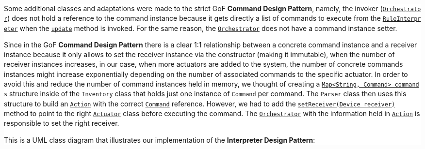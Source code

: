 Some additional classes and adaptations were made to the strict GoF **Command Design Pattern**, namely, the invoker ([`Orchestrator`](https://github.com/MESW-ADS-2425/HomeMaestro-T2T1/blob/main/hm-backend/homemaestro/src/main/java/pt/up/feup/homemaestro/orchestrators/Orchestrator.java)) does not hold a reference to the command instance because it gets directly a list of commands to execute from the [`RuleInterpreter`](https://github.com/MESW-ADS-2425/HomeMaestro-T2T1/blob/main/hm-backend/homemaestro/src/main/java/pt/up/feup/homemaestro/interpreter/RuleInterpreter.java) when the [`update`](https://github.com/MESW-ADS-2425/HomeMaestro-T2T1/blob/main/hm-backend/homemaestro/src/main/java/pt/up/feup/homemaestro/pubsub/Subscriber.java#L4) method is invoked. For the same reason, the [`Orchestrator`](https://github.com/MESW-ADS-2425/HomeMaestro-T2T1/blob/main/hm-backend/homemaestro/src/main/java/pt/up/feup/homemaestro/orchestrators/Orchestrator.java) does not have a command instance setter.

Since in the GoF **Command Design Pattern** there is a clear 1:1 relationship between a concrete command instance and a receiver instance because it only allows to set the receiver instance via the constructor (making it immutable), when the number of receiver instances increases, in our case, when more actuators are added to the system, the number of concrete commands instances might increase exponentially depending on the number of associated commands to the specific actuator. In order to avoid this and reduce the number of command instances held in memory, we thought of creating a [`Map<String, Command> commands`](https://github.com/MESW-ADS-2425/HomeMaestro-T2T1/blob/main/hm-backend/homemaestro/src/main/java/pt/up/feup/homemaestro/repository/Inventory.java#L20) structure inside of the [`Inventory`](https://github.com/MESW-ADS-2425/HomeMaestro-T2T1/blob/main/hm-backend/homemaestro/src/main/java/pt/up/feup/homemaestro/repository/Inventory.java) class that holds just one instance of [`Command`](https://github.com/MESW-ADS-2425/HomeMaestro-T2T1/blob/main/hm-backend/homemaestro/src/main/java/pt/up/feup/homemaestro/commands/Command.java) per command. The [`Parser`](https://github.com/MESW-ADS-2425/HomeMaestro-T2T1/blob/main/hm-backend/homemaestro/src/main/java/pt/up/feup/homemaestro/interpreter/Parser.java) class then uses this structure to build an [`Action`](https://github.com/MESW-ADS-2425/HomeMaestro-T2T1/blob/main/hm-backend/homemaestro/src/main/java/pt/up/feup/homemaestro/interpreter/Action.java) with the correct [`Command`](https://github.com/MESW-ADS-2425/HomeMaestro-T2T1/blob/main/hm-backend/homemaestro/src/main/java/pt/up/feup/homemaestro/commands/Command.java) reference. However, we had to add the [`setReceiver(Device receiver)`](https://github.com/MESW-ADS-2425/HomeMaestro-T2T1/blob/main/hm-backend/homemaestro/src/main/java/pt/up/feup/homemaestro/commands/Command.java#L7) method to point to the right [`Actuator`](https://github.com/MESW-ADS-2425/HomeMaestro-T2T1/blob/main/hm-backend/homemaestro/src/main/java/pt/up/feup/homemaestro/devices/actuators/Actuator.java) class before executing the command. The [`Orchestrator`](https://github.com/MESW-ADS-2425/HomeMaestro-T2T1/blob/main/hm-backend/homemaestro/src/main/java/pt/up/feup/homemaestro/orchestrators/Orchestrator.java) with the information held in [`Action`](https://github.com/MESW-ADS-2425/HomeMaestro-T2T1/blob/main/hm-backend/homemaestro/src/main/java/pt/up/feup/homemaestro/interpreter/Action.java) is responsible to set the right receiver.

This is a UML class diagram that illustrates our implementation of the **Interpreter Design Pattern**:
